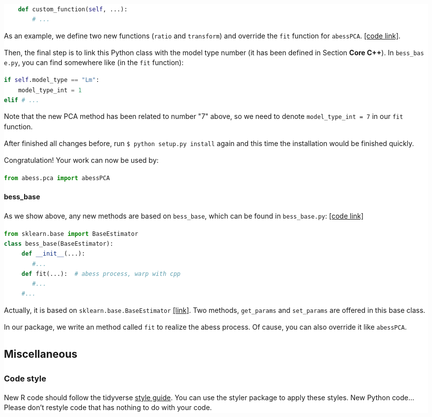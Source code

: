 ```Python
    def custom_function(self, ...):
        # ...
```

As an example, we define two new functions (`ratio` and `transform`) and override the `fit` function for `abessPCA`. [[code link]](https://github.com/abess-team/abess/blob/master/python/abess/pca.py).

Then, the final step is to link this Python class with the model type number (it has been defined in Section **Core C++**). In `bess_base.py`, you can find somewhere like (in the `fit` function): 

```Python
if self.model_type == "Lm":
    model_type_int = 1
elif # ...
```

Note that the new PCA method has been related to number "7" above, so we need to denote `model_type_int = 7` in our `fit` function. 

After finished all changes before, run `$ python setup.py install` again and this time the installation would be finished quickly. 

Congratulation! Your work can now be used by:

```Python
from abess.pca import abessPCA
```

#### bess_base

As we show above, any new methods are based on `bess_base`, which can be found in `bess_base.py`: [[code link]](https://github.com/abess-team/abess/blob/master/python/abess/bess_base.py)

```python
from sklearn.base import BaseEstimator
class bess_base(BaseEstimator):
     def __init__(...):
        #...
     def fit(...):	# abess process, warp with cpp
        #...
     #...
```

Actually, it is based on `sklearn.base.BaseEstimator` [[link]](https://scikit-learn.org/stable/modules/generated/sklearn.base.BaseEstimator.html). Two methods, `get_params` and `set_params` are offered in this base class. 

In our package, we write an method called `fit` to realize the abess process. Of cause, you can also override it like `abessPCA`.

## Miscellaneous

### Code style
New R code should follow the tidyverse [style guide](https://style.tidyverse.org/). You can use the styler package to apply these styles. 
New Python code...
Please don’t restyle code that has nothing to do with your code.
